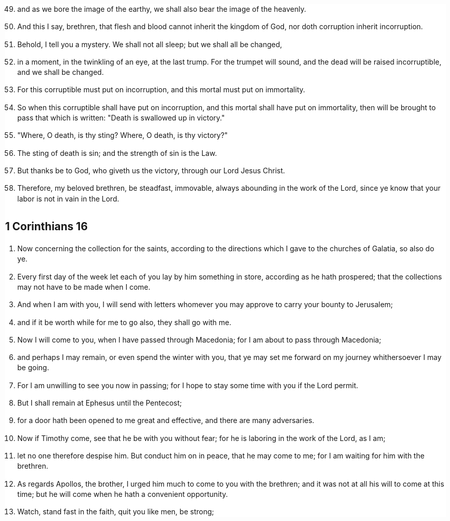 49. and as we bore the image of the earthy, we shall also bear the image of the heavenly.

50. And this I say, brethren, that flesh and blood cannot inherit the kingdom of God, nor doth corruption inherit incorruption.

51. Behold, I tell you a mystery. We shall not all sleep; but we shall all be changed,

52. in a moment, in the twinkling of an eye, at the last trump. For the trumpet will sound, and the dead will be raised incorruptible, and we shall be changed.

53. For this corruptible must put on incorruption, and this mortal must put on immortality.

54. So when this corruptible shall have put on incorruption, and this mortal shall have put on immortality, then will be brought to pass that which is written: "Death is swallowed up in victory."

55. "Where, O death, is thy sting? Where, O death, is thy victory?"

56. The sting of death is sin; and the strength of sin is the Law.

57. But thanks be to God, who giveth us the victory, through our Lord Jesus Christ.

58. Therefore, my beloved brethren, be steadfast, immovable, always abounding in the work of the Lord, since ye know that your labor is not in vain in the Lord.

## 1 Corinthians 16

1. Now concerning the collection for the saints, according to the directions which I gave to the churches of Galatia, so also do ye.

2. Every first day of the week let each of you lay by him something in store, according as he hath prospered; that the collections may not have to be made when I come.

3. And when I am with you, I will send with letters whomever you may approve to carry your bounty to Jerusalem;

4. and if it be worth while for me to go also, they shall go with me.

5. Now I will come to you, when I have passed through Macedonia; for I am about to pass through Macedonia;

6. and perhaps I may remain, or even spend the winter with you, that ye may set me forward on my journey whithersoever I may be going.

7. For I am unwilling to see you now in passing; for I hope to stay some time with you if the Lord permit.

8. But I shall remain at Ephesus until the Pentecost;

9. for a door hath been opened to me great and effective, and there are many adversaries.

10. Now if Timothy come, see that he be with you without fear; for he is laboring in the work of the Lord, as I am;

11. let no one therefore despise him. But conduct him on in peace, that he may come to me; for I am waiting for him with the brethren.

12. As regards Apollos, the brother, I urged him much to come to you with the brethren; and it was not at all his will to come at this time; but he will come when he hath a convenient opportunity.

13. Watch, stand fast in the faith, quit you like men, be strong;
